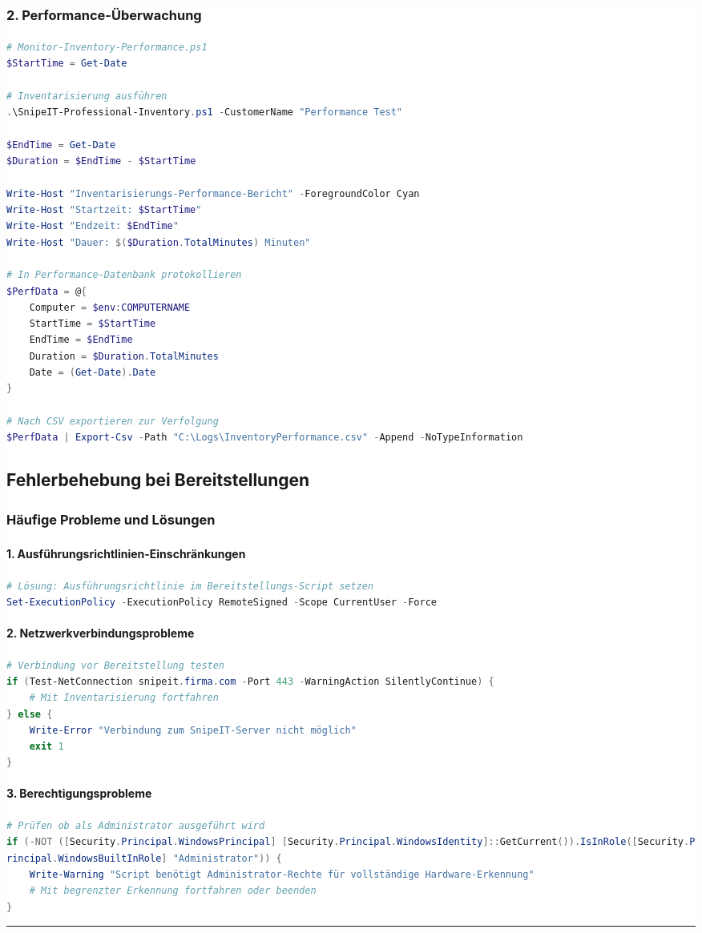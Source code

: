 ### 2. Performance-Überwachung
```powershell
# Monitor-Inventory-Performance.ps1
$StartTime = Get-Date

# Inventarisierung ausführen
.\SnipeIT-Professional-Inventory.ps1 -CustomerName "Performance Test"

$EndTime = Get-Date
$Duration = $EndTime - $StartTime

Write-Host "Inventarisierungs-Performance-Bericht" -ForegroundColor Cyan
Write-Host "Startzeit: $StartTime"
Write-Host "Endzeit: $EndTime"
Write-Host "Dauer: $($Duration.TotalMinutes) Minuten"

# In Performance-Datenbank protokollieren
$PerfData = @{
    Computer = $env:COMPUTERNAME
    StartTime = $StartTime
    EndTime = $EndTime
    Duration = $Duration.TotalMinutes
    Date = (Get-Date).Date
}

# Nach CSV exportieren zur Verfolgung
$PerfData | Export-Csv -Path "C:\Logs\InventoryPerformance.csv" -Append -NoTypeInformation
```

## Fehlerbehebung bei Bereitstellungen

### Häufige Probleme und Lösungen

#### 1. Ausführungsrichtlinien-Einschränkungen
```powershell
# Lösung: Ausführungsrichtlinie im Bereitstellungs-Script setzen
Set-ExecutionPolicy -ExecutionPolicy RemoteSigned -Scope CurrentUser -Force
```

#### 2. Netzwerkverbindungsprobleme
```powershell
# Verbindung vor Bereitstellung testen
if (Test-NetConnection snipeit.firma.com -Port 443 -WarningAction SilentlyContinue) {
    # Mit Inventarisierung fortfahren
} else {
    Write-Error "Verbindung zum SnipeIT-Server nicht möglich"
    exit 1
}
```

#### 3. Berechtigungsprobleme
```powershell
# Prüfen ob als Administrator ausgeführt wird
if (-NOT ([Security.Principal.WindowsPrincipal] [Security.Principal.WindowsIdentity]::GetCurrent()).IsInRole([Security.Principal.WindowsBuiltInRole] "Administrator")) {
    Write-Warning "Script benötigt Administrator-Rechte für vollständige Hardware-Erkennung"
    # Mit begrenzter Erkennung fortfahren oder beenden
}
```

---